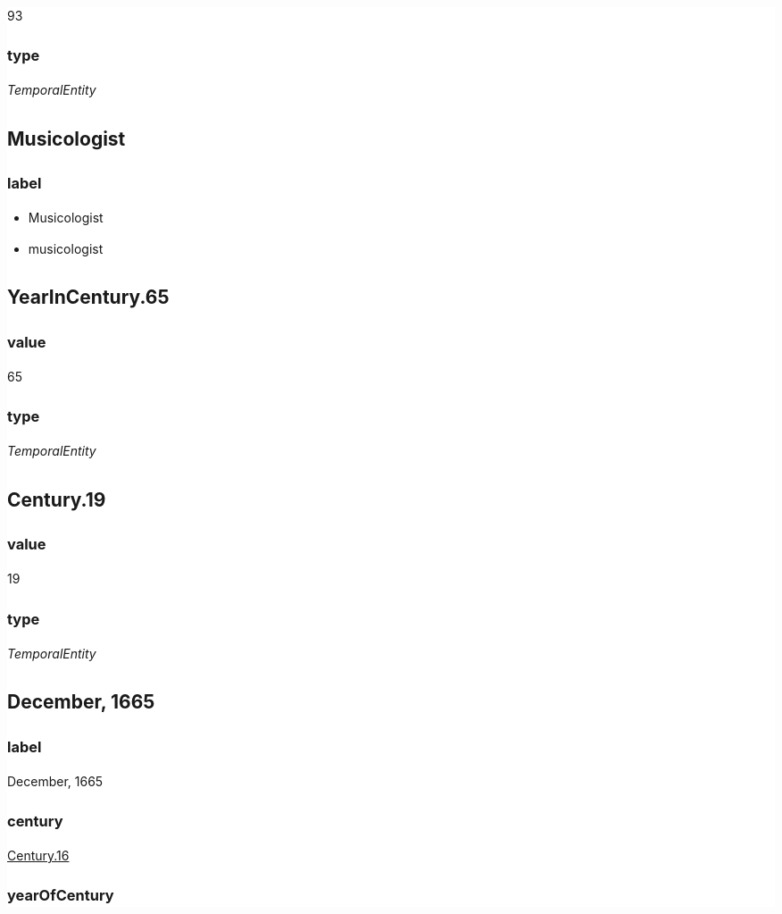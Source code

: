 
93

### type


*TemporalEntity*

## Musicologist

### label

 - Musicologist

 - musicologist

## YearInCentury.65

### value


65

### type


*TemporalEntity*

## Century.19

### value


19

### type


*TemporalEntity*

## December, 1665

### label


December, 1665

### century


[Century.16](#Century.16)

### yearOfCentury
